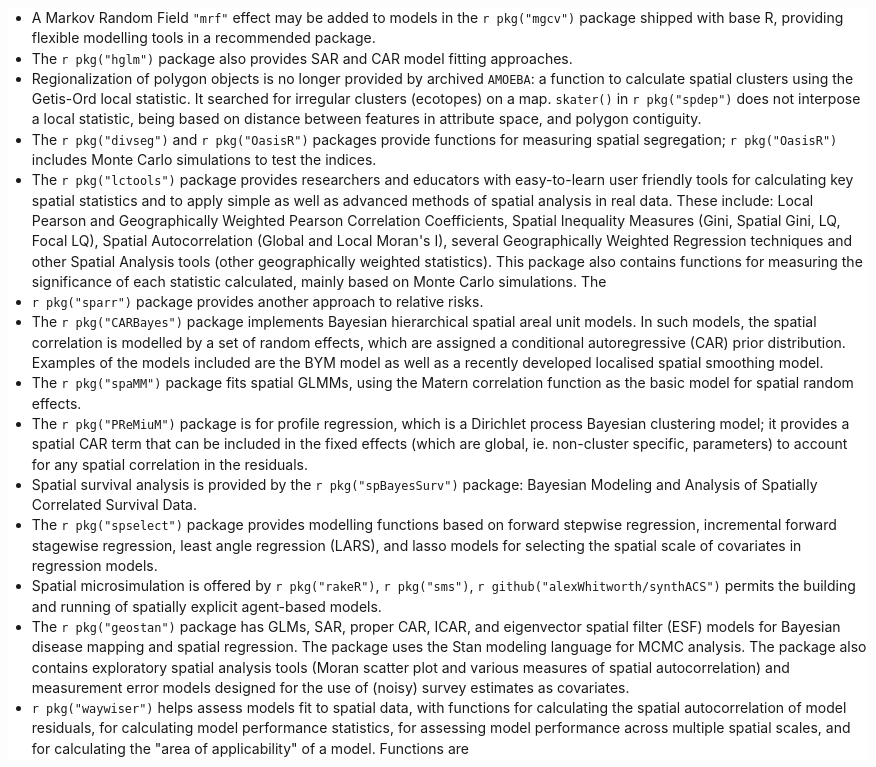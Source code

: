 -   A Markov Random Field `"mrf"` effect may be added to models in the 
    `r pkg("mgcv")` package shipped with base R, providing flexible
    modelling tools in a recommended package.
-   The `r pkg("hglm")` package also provides SAR and CAR model fitting
    approaches.
-   Regionalization of polygon objects
    is no longer provided by archived `AMOEBA`: a function to calculate
    spatial clusters using the Getis-Ord local statistic. It searched
    for irregular clusters (ecotopes) on a map. `skater()` in
    `r pkg("spdep")` does not interpose a local statistic,
     being based on distance between features in attribute space,
     and polygon contiguity. 
-   The `r pkg("divseg")` and
    `r pkg("OasisR")` packages provide functions for measuring
    spatial segregation; `r pkg("OasisR")` includes Monte Carlo
    simulations to test the indices. 
-   The `r pkg("lctools")` package provides
    researchers and educators with easy-to-learn user friendly tools for
    calculating key spatial statistics and to apply simple as well as
    advanced methods of spatial analysis in real data. These include: Local
    Pearson and Geographically Weighted Pearson Correlation Coefficients,
    Spatial Inequality Measures (Gini, Spatial Gini, LQ, Focal LQ), Spatial
    Autocorrelation (Global and Local Moran's I), several Geographically
    Weighted Regression techniques and other Spatial Analysis tools (other
    geographically weighted statistics). This package also contains
    functions for measuring the significance of each statistic calculated,
    mainly based on Monte Carlo simulations. The
-   `r pkg("sparr")` package provides another approach to
    relative risks. 
-   The `r pkg("CARBayes")` package implements
    Bayesian hierarchical spatial areal unit models. In such models, the
    spatial correlation is modelled by a set of random effects, which are
    assigned a conditional autoregressive (CAR) prior distribution. Examples
    of the models included are the BYM model as well as a recently developed
    localised spatial smoothing model. 
-   The `r pkg("spaMM")`
    package fits spatial GLMMs, using the Matern correlation function as the
    basic model for spatial random effects. 
-   The `r pkg("PReMiuM")` package is for profile regression, which
    is a Dirichlet process Bayesian clustering model; it provides a spatial
    CAR term that can be included in the fixed effects (which are global,
    ie. non-cluster specific, parameters) to account for any spatial
    correlation in the residuals. 
-   Spatial survival analysis is provided by the
    `r pkg("spBayesSurv")` package: Bayesian Modeling and
    Analysis of Spatially Correlated Survival Data. 
-   The `r pkg("spselect")` package provides modelling functions
    based on forward stepwise regression, incremental forward stagewise
    regression, least angle regression (LARS), and lasso models for
    selecting the spatial scale of covariates in regression models.
-   Spatial microsimulation is offered by `r pkg("rakeR")`, `r pkg("sms")`, 
    `r github("alexWhitworth/synthACS")` permits the building and
    running of spatially explicit agent-based models.
-   The `r pkg("geostan")` package has GLMs, SAR, proper CAR, ICAR, and eigenvector
    spatial filter (ESF) models for Bayesian disease mapping and spatial regression.
    The package uses the Stan modeling language for MCMC analysis.
    The package also contains exploratory spatial analysis tools (Moran scatter plot and
    various measures of spatial autocorrelation) and measurement error models
    designed for the use of (noisy) survey estimates as covariates. 
-   `r pkg("waywiser")` helps assess models fit to spatial data, with
    functions for calculating the spatial autocorrelation of model
    residuals, for calculating model performance statistics, for 
    assessing model performance across multiple spatial scales, and for
    calculating the "area of applicability" of a model. Functions are